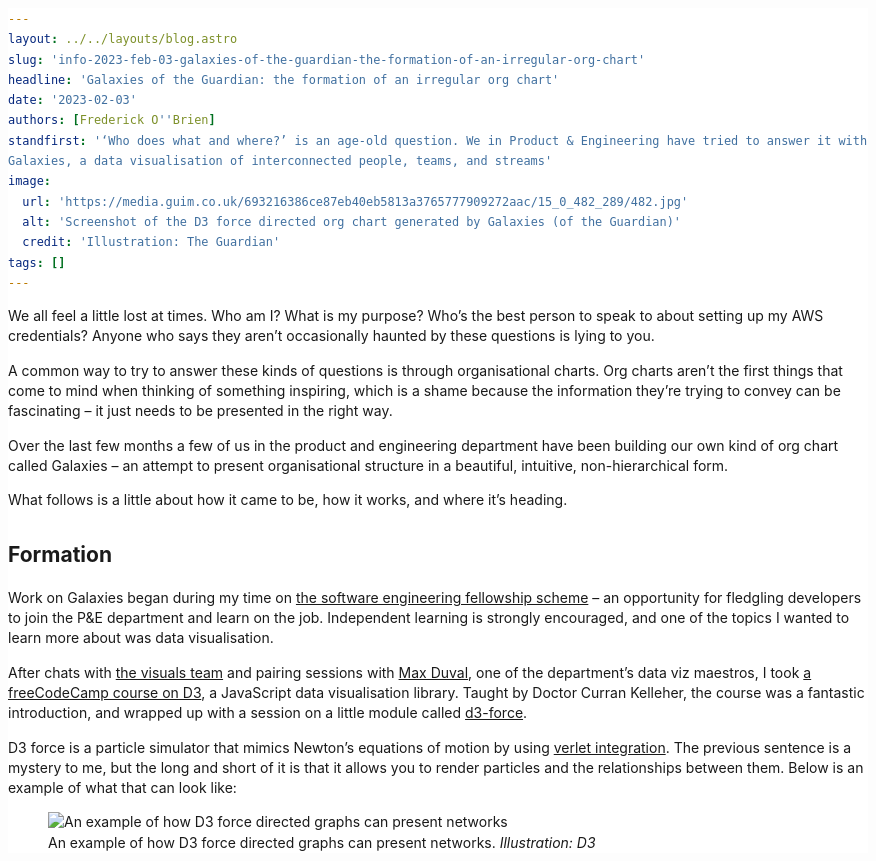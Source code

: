 ```yaml
---
layout: ../../layouts/blog.astro
slug: 'info-2023-feb-03-galaxies-of-the-guardian-the-formation-of-an-irregular-org-chart'
headline: 'Galaxies of the Guardian: the formation of an irregular org chart'
date: '2023-02-03'
authors: [Frederick O''Brien]
standfirst: '‘Who does what and where?’ is an age-old question. We in Product & Engineering have tried to answer it with Galaxies, a data visualisation of interconnected people, teams, and streams'
image:
  url: 'https://media.guim.co.uk/693216386ce87eb40eb5813a3765777909272aac/15_0_482_289/482.jpg'
  alt: 'Screenshot of the D3 force directed org chart generated by Galaxies (of the Guardian)'
  credit: 'Illustration: The Guardian'
tags: []
---
```


We all feel a little lost at times. Who am I? What is my purpose? Who’s the best person to speak to about setting up my AWS credentials? Anyone who says they aren’t occasionally haunted by these questions is lying to you.

A common way to try to answer these kinds of questions is through organisational charts. Org charts aren’t the first things that come to mind when thinking of something inspiring, which is a shame because the information they’re trying to convey can be fascinating – it just needs to be presented in the right way.

Over the last few months a few of us in the product and engineering department have been building our own kind of org chart called Galaxies – an attempt to present organisational structure in a beautiful, intuitive, non-hierarchical form.

What follows is a little about how it came to be, how it works, and where it’s heading.

Formation
---------

Work on Galaxies began during my time on [the software engineering fellowship scheme](https://www.theguardian.com/info/2021/nov/26/guardian-software-engineering-fellowship-2022-apply-now) – an opportunity for fledgling developers to join the P&E department and learn on the job. Independent learning is strongly encouraged, and one of the topics I wanted to learn more about was data visualisation.

After chats with [the visuals team](https://www.theguardian.com/interactive) and pairing sessions with [Max Duval](https://www.theguardian.com/info/2021/jun/25/a-day-in-the-life), one of the department’s data viz maestros, I took [a freeCodeCamp course on D3](https://www.freecodecamp.org/news/data-visualizatoin-with-d3/), a JavaScript data visualisation library. Taught by Doctor Curran Kelleher, the course was a fantastic introduction, and wrapped up with a session on a little module called [d3-force](https://github.com/d3/d3-force).

D3 force is a particle simulator that mimics Newton’s equations of motion by using [verlet integration](https://en.wikipedia.org/wiki/Verlet_integration). The previous sentence is a mystery to me, but the long and short of it is that it allows you to render particles and the relationships between them. Below is an example of what that can look like:


   <figure>
   <img alt="An example of how D3 force directed graphs can present networks" src="https://i.guim.co.uk/img/media/c2df952434bca165fc4de5213d32e6fa403c30d7/0_0_512_267/master/512.jpg?width=620&quality=45&auto=format&fit=max&dpr=2&s=d3d53b097e38e42075b325b91ba5ed1e" loading="lazy" />
   <figcaption>
     An example of how D3 force directed graphs can present networks.
    <i>Illustration: D3</i>
    </figcaption>
    </figure>
